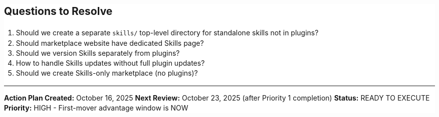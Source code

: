 ## Questions to Resolve

1. Should we create a separate `skills/` top-level directory for standalone skills not in plugins?
2. Should marketplace website have dedicated Skills page?
3. Should we version Skills separately from plugins?
4. How to handle Skills updates without full plugin updates?
5. Should we create Skills-only marketplace (no plugins)?

---

**Action Plan Created:** October 16, 2025
**Next Review:** October 23, 2025 (after Priority 1 completion)
**Status:** READY TO EXECUTE
**Priority:** HIGH - First-mover advantage window is NOW
